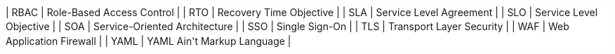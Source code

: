 | RBAC | Role-Based Access Control |
| RTO | Recovery Time Objective |
| SLA | Service Level Agreement |
| SLO | Service Level Objective |
| SOA | Service-Oriented Architecture |
| SSO | Single Sign-On |
| TLS | Transport Layer Security |
| WAF | Web Application Firewall |
| YAML | YAML Ain't Markup Language |
